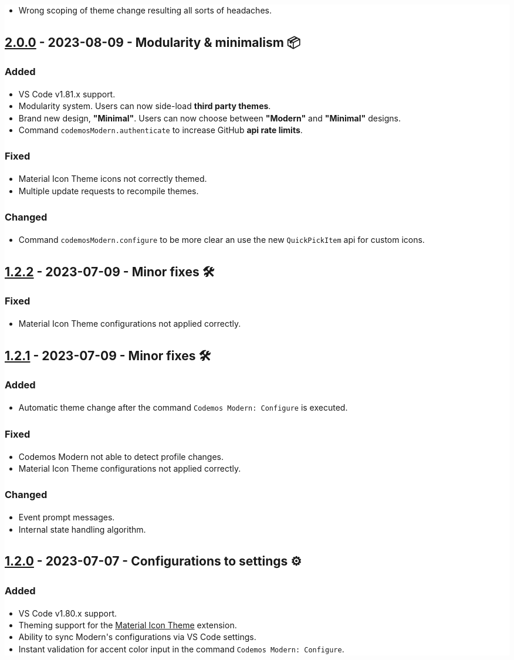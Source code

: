 - Wrong scoping of theme change resulting all sorts of headaches.

## [2.0.0] - 2023-08-09 - Modularity & minimalism 📦

### Added

- VS Code v1.81.x support.
- Modularity system. Users can now side-load **third party themes**.
- Brand new design, **"Minimal"**. Users can now choose between **"Modern"** and **"Minimal"** designs.
- Command `codemosModern.authenticate` to increase GitHub **api rate limits**.

### Fixed

- Material Icon Theme icons not correctly themed.
- Multiple update requests to recompile themes.

### Changed

- Command `codemosModern.configure` to be more clear an use the new `QuickPickItem` api for custom icons.

## [1.2.2] - 2023-07-09 - Minor fixes 🛠️

### Fixed

- Material Icon Theme configurations not applied correctly.

## [1.2.1] - 2023-07-09 - Minor fixes 🛠️

### Added

- Automatic theme change after the command `Codemos Modern: Configure` is executed.

### Fixed

- Codemos Modern not able to detect profile changes.
- Material Icon Theme configurations not applied correctly.

### Changed

- Event prompt messages.
- Internal state handling algorithm.

## [1.2.0] - 2023-07-07 - Configurations to settings ⚙️

### Added

- VS Code v1.80.x support.
- Theming support for the [Material Icon Theme](https://marketplace.visualstudio.com/items?itemName=PKief.material-icon-theme) extension.
- Ability to sync Modern's configurations via VS Code settings.
- Instant validation for accent color input in the command `Codemos Modern: Configure`.


[3.0.3]: https://github.com/EmrecanKaracayir/codemos-modern/compare/v3.0.2...v3.0.3
[3.0.2]: https://github.com/EmrecanKaracayir/codemos-modern/compare/v3.0.1...v3.0.2
[3.0.1]: https://github.com/EmrecanKaracayir/codemos-modern/compare/v3.0.0...v3.0.1
[3.0.0]: https://github.com/EmrecanKaracayir/codemos-modern/compare/v2.8.3...v3.0.0
[2.8.3]: https://github.com/EmrecanKaracayir/codemos-modern/compare/v2.8.2...v2.8.3
[2.8.2]: https://github.com/EmrecanKaracayir/codemos-modern/compare/v2.8.1...v2.8.2
[2.8.1]: https://github.com/EmrecanKaracayir/codemos-modern/compare/v2.8.0...v2.8.1
[2.8.0]: https://github.com/EmrecanKaracayir/codemos-modern/compare/v2.7.2...v2.8.0
[2.7.2]: https://github.com/EmrecanKaracayir/codemos-modern/compare/v2.7.1...v2.7.2
[2.7.1]: https://github.com/EmrecanKaracayir/codemos-modern/compare/v2.7.0...v2.7.1
[2.7.0]: https://github.com/EmrecanKaracayir/codemos-modern/compare/v2.6.1...v2.7.0
[2.6.1]: https://github.com/EmrecanKaracayir/codemos-modern/compare/v2.6.0...v2.6.1
[2.6.0]: https://github.com/EmrecanKaracayir/codemos-modern/compare/v2.5.4...v2.6.0
[2.5.4]: https://github.com/EmrecanKaracayir/codemos-modern/compare/v2.5.3...v2.5.4
[2.5.3]: https://github.com/EmrecanKaracayir/codemos-modern/compare/v2.5.2...v2.5.3
[2.5.2]: https://github.com/EmrecanKaracayir/codemos-modern/compare/v2.5.1...v2.5.2
[2.5.1]: https://github.com/EmrecanKaracayir/codemos-modern/compare/v2.5.0...v2.5.1
[2.5.0]: https://github.com/EmrecanKaracayir/codemos-modern/compare/v2.4.0...v2.5.0
[2.4.0]: https://github.com/EmrecanKaracayir/codemos-modern/compare/v2.3.1...v2.4.0
[2.3.1]: https://github.com/EmrecanKaracayir/codemos-modern/compare/v2.3.0...v2.3.1
[2.3.0]: https://github.com/EmrecanKaracayir/codemos-modern/compare/v2.2.0...v2.3.0
[2.2.0]: https://github.com/EmrecanKaracayir/codemos-modern/compare/v2.1.9...v2.2.0
[2.1.9]: https://github.com/EmrecanKaracayir/codemos-modern/compare/v2.1.8...v2.1.9
[2.1.8]: https://github.com/EmrecanKaracayir/codemos-modern/compare/v2.1.7...v2.1.8
[2.1.7]: https://github.com/EmrecanKaracayir/codemos-modern/compare/v2.1.6...v2.1.7
[2.1.6]: https://github.com/EmrecanKaracayir/codemos-modern/compare/v2.1.5...v2.1.6
[2.1.5]: https://github.com/EmrecanKaracayir/codemos-modern/compare/v2.1.4...v2.1.5
[2.1.4]: https://github.com/EmrecanKaracayir/codemos-modern/compare/v2.1.3...v2.1.4
[2.1.3]: https://github.com/EmrecanKaracayir/codemos-modern/compare/v2.1.2...v2.1.3
[2.1.2]: https://github.com/EmrecanKaracayir/codemos-modern/compare/v2.1.1...v2.1.2
[2.1.1]: https://github.com/EmrecanKaracayir/codemos-modern/compare/v2.1.0...v2.1.1
[2.1.0]: https://github.com/EmrecanKaracayir/codemos-modern/compare/v2.0.1...v2.1.0
[2.0.1]: https://github.com/EmrecanKaracayir/codemos-modern/compare/v2.0.0...v2.0.1
[2.0.0]: https://github.com/EmrecanKaracayir/codemos-modern/compare/v1.2.2...v2.0.0
[1.2.2]: https://github.com/EmrecanKaracayir/codemos-modern/compare/v1.2.1...v1.2.2
[1.2.1]: https://github.com/EmrecanKaracayir/codemos-modern/compare/v1.2.0...v1.2.1
[1.2.0]: https://github.com/EmrecanKaracayir/codemos-modern/compare/v1.1.2...v1.2.0
[1.1.2]: https://github.com/EmrecanKaracayir/codemos-modern/compare/v1.1.0...v1.1.2
[1.1.0]: https://github.com/EmrecanKaracayir/codemos-modern/compare/v1.0.4...v1.1.0
[1.0.4]: https://github.com/EmrecanKaracayir/codemos-modern/compare/v1.0.3...v1.0.4
[1.0.3]: https://github.com/EmrecanKaracayir/codemos-modern/compare/v1.0.2...v1.0.3
[1.0.2]: https://github.com/EmrecanKaracayir/codemos-modern/compare/v1.0.1...v1.0.2
[1.0.1]: https://github.com/EmrecanKaracayir/codemos-modern/compare/v1.0.0...v1.0.1
[1.0.0]: https://github.com/EmrecanKaracayir/codemos-modern/releases/tag/v1.0.0